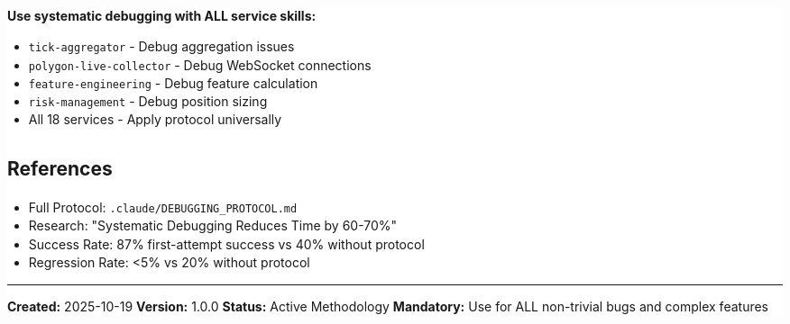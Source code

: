 **Use systematic debugging with ALL service skills:**
- `tick-aggregator` - Debug aggregation issues
- `polygon-live-collector` - Debug WebSocket connections
- `feature-engineering` - Debug feature calculation
- `risk-management` - Debug position sizing
- All 18 services - Apply protocol universally

## References

- Full Protocol: `.claude/DEBUGGING_PROTOCOL.md`
- Research: "Systematic Debugging Reduces Time by 60-70%"
- Success Rate: 87% first-attempt success vs 40% without protocol
- Regression Rate: <5% vs 20% without protocol

---

**Created:** 2025-10-19
**Version:** 1.0.0
**Status:** Active Methodology
**Mandatory:** Use for ALL non-trivial bugs and complex features
